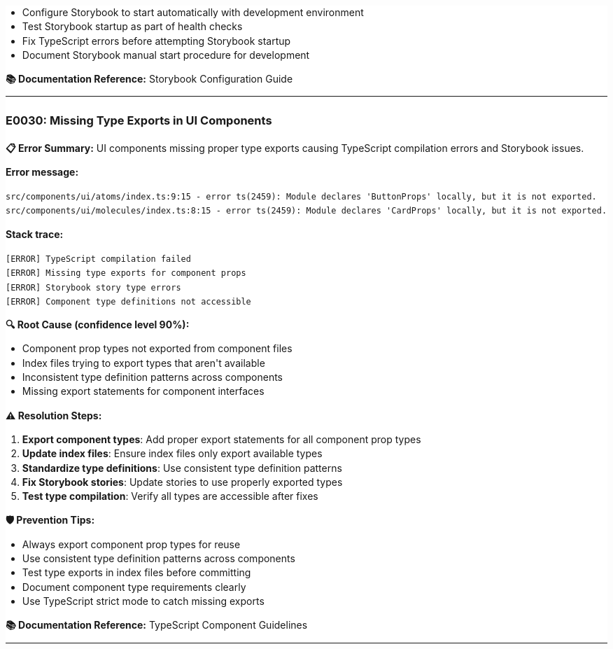 - Configure Storybook to start automatically with development environment
- Test Storybook startup as part of health checks
- Fix TypeScript errors before attempting Storybook startup
- Document Storybook manual start procedure for development

**📚 Documentation Reference:** Storybook Configuration Guide

---

### **E0030: Missing Type Exports in UI Components**

**📋 Error Summary:**
UI components missing proper type exports causing TypeScript compilation errors and Storybook issues.

**Error message:**

```plaintext
src/components/ui/atoms/index.ts:9:15 - error ts(2459): Module declares 'ButtonProps' locally, but it is not exported.
src/components/ui/molecules/index.ts:8:15 - error ts(2459): Module declares 'CardProps' locally, but it is not exported.
```

**Stack trace:**

```plaintext
[ERROR] TypeScript compilation failed
[ERROR] Missing type exports for component props
[ERROR] Storybook story type errors
[ERROR] Component type definitions not accessible
```

**🔍 Root Cause (confidence level 90%):**

- Component prop types not exported from component files
- Index files trying to export types that aren't available
- Inconsistent type definition patterns across components
- Missing export statements for component interfaces

**⚠️ Resolution Steps:**

1. **Export component types**: Add proper export statements for all component prop types
2. **Update index files**: Ensure index files only export available types
3. **Standardize type definitions**: Use consistent type definition patterns
4. **Fix Storybook stories**: Update stories to use properly exported types
5. **Test type compilation**: Verify all types are accessible after fixes

**🛡️ Prevention Tips:**

- Always export component prop types for reuse
- Use consistent type definition patterns across components
- Test type exports in index files before committing
- Document component type requirements clearly
- Use TypeScript strict mode to catch missing exports

**📚 Documentation Reference:** TypeScript Component Guidelines

---